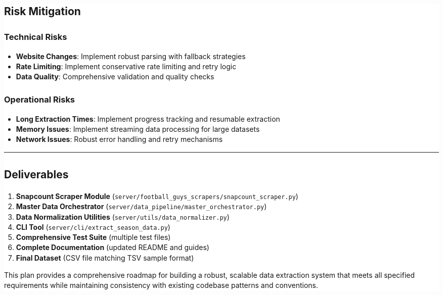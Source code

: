 
## Risk Mitigation

### Technical Risks
- **Website Changes**: Implement robust parsing with fallback strategies
- **Rate Limiting**: Implement conservative rate limiting and retry logic
- **Data Quality**: Comprehensive validation and quality checks

### Operational Risks
- **Long Extraction Times**: Implement progress tracking and resumable extraction
- **Memory Issues**: Implement streaming data processing for large datasets
- **Network Issues**: Robust error handling and retry mechanisms

---

## Deliverables

1. **Snapcount Scraper Module** (`server/football_guys_scrapers/snapcount_scraper.py`)
2. **Master Data Orchestrator** (`server/data_pipeline/master_orchestrator.py`)
3. **Data Normalization Utilities** (`server/utils/data_normalizer.py`)
4. **CLI Tool** (`server/cli/extract_season_data.py`)
5. **Comprehensive Test Suite** (multiple test files)
6. **Complete Documentation** (updated README and guides)
7. **Final Dataset** (CSV file matching TSV sample format)

This plan provides a comprehensive roadmap for building a robust, scalable data extraction system that meets all specified requirements while maintaining consistency with existing codebase patterns and conventions. 